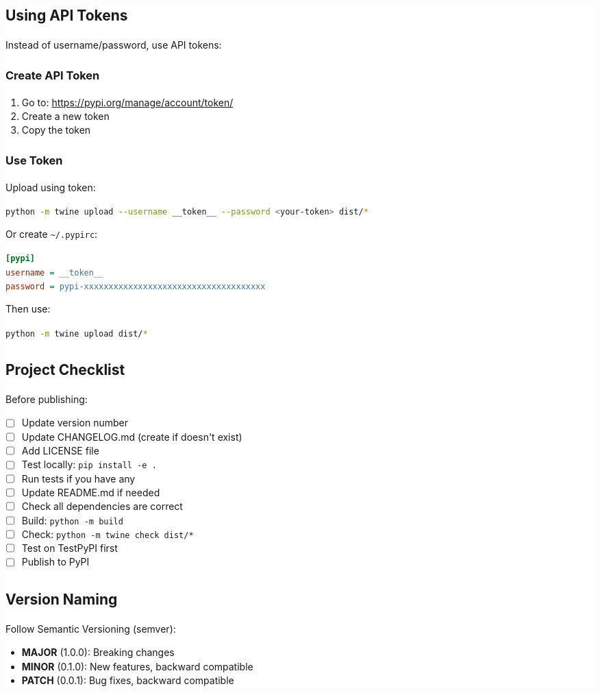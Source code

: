 ## Using API Tokens

Instead of username/password, use API tokens:

### Create API Token

1. Go to: https://pypi.org/manage/account/token/
2. Create a new token
3. Copy the token

### Use Token

Upload using token:

```bash
python -m twine upload --username __token__ --password <your-token> dist/*
```

Or create `~/.pypirc`:

```ini
[pypi]
username = __token__
password = pypi-xxxxxxxxxxxxxxxxxxxxxxxxxxxxxxxxxxxxx
```

Then use:

```bash
python -m twine upload dist/*
```

## Project Checklist

Before publishing:

- [ ] Update version number
- [ ] Update CHANGELOG.md (create if doesn't exist)
- [ ] Add LICENSE file
- [ ] Test locally: `pip install -e .`
- [ ] Run tests if you have any
- [ ] Update README.md if needed
- [ ] Check all dependencies are correct
- [ ] Build: `python -m build`
- [ ] Check: `python -m twine check dist/*`
- [ ] Test on TestPyPI first
- [ ] Publish to PyPI

## Version Naming

Follow Semantic Versioning (semver):

- **MAJOR** (1.0.0): Breaking changes
- **MINOR** (0.1.0): New features, backward compatible
- **PATCH** (0.0.1): Bug fixes, backward compatible
